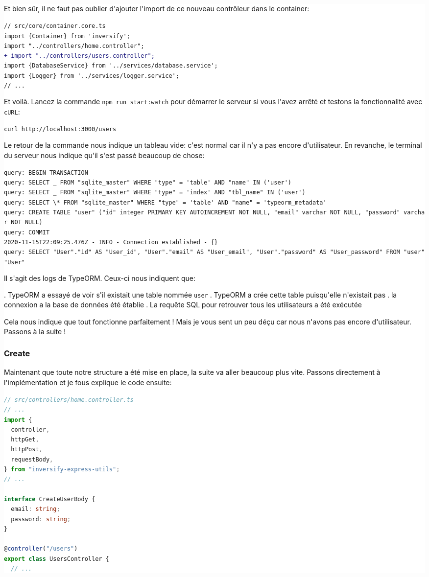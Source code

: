 Et bien sûr, il ne faut pas oublier d'ajouter l'import de ce nouveau contrôleur dans le container:

```diff
// src/core/container.core.ts
import {Container} from 'inversify';
import "../controllers/home.controller";
+ import "../controllers/users.controller";
import {DatabaseService} from '../services/database.service';
import {Logger} from '../services/logger.service';
// ...
```

Et voilà. Lancez la commande `npm run start:watch` pour démarrer le serveur si vous l'avez arrêté et testons la fonctionnalité avec `cURL`:

```sh
curl http://localhost:3000/users
```

Le retour de la commande nous indique un tableau vide: c'est normal car il n'y a pas encore d'utilisateur. En revanche, le terminal du serveur nous indique qu'il s'est passé beaucoup de chose:

```
query: BEGIN TRANSACTION
query: SELECT _ FROM "sqlite_master" WHERE "type" = 'table' AND "name" IN ('user')
query: SELECT _ FROM "sqlite_master" WHERE "type" = 'index' AND "tbl_name" IN ('user')
query: SELECT \* FROM "sqlite_master" WHERE "type" = 'table' AND "name" = 'typeorm_metadata'
query: CREATE TABLE "user" ("id" integer PRIMARY KEY AUTOINCREMENT NOT NULL, "email" varchar NOT NULL, "password" varchar NOT NULL)
query: COMMIT
2020-11-15T22:09:25.476Z - INFO - Connection established - {}
query: SELECT "User"."id" AS "User_id", "User"."email" AS "User_email", "User"."password" AS "User_password" FROM "user" "User"
```

Il s'agit des logs de TypeORM. Ceux-ci nous indiquent que:

. TypeORM a essayé de voir s'il existait une table nommée `user`
. TypeORM a crée cette table puisqu'elle n'existait pas
. la connexion a la base de données été établie
. La requête SQL pour retrouver tous les utilisateurs a été exécutée

Cela nous indique que tout fonctionne parfaitement ! Mais je vous sent un peu déçu car nous n'avons pas encore d'utilisateur. Passons à la suite !

### Create

Maintenant que toute notre structure a été mise en place, la suite va aller beaucoup plus vite. Passons directement à l'implémentation et je fous explique le code ensuite:

```ts
// src/controllers/home.controller.ts
// ...
import {
  controller,
  httpGet,
  httpPost,
  requestBody,
} from "inversify-express-utils";
// ...

interface CreateUserBody {
  email: string;
  password: string;
}

@controller("/users")
export class UsersController {
  // ...
```